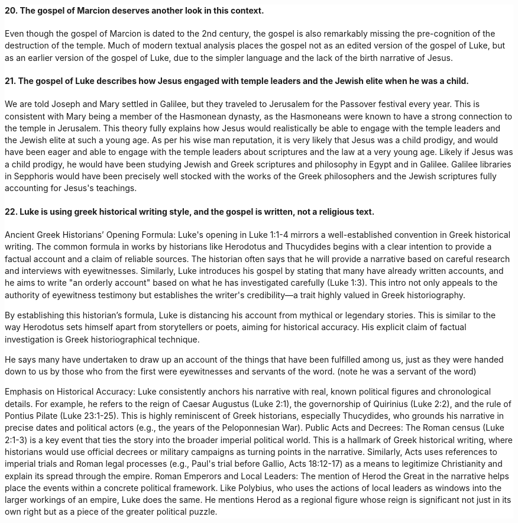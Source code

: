 #### 20. The gospel of Marcion deserves another look in this context.
Even though the gospel of Marcion is dated to the 2nd century, the gospel is also remarkably missing the pre-cognition of the destruction of the temple.
Much of modern textual analysis places the gospel not as an edited version of the gospel of Luke, but as an earlier version of the gospel of Luke, due to the simpler language and the lack of the birth narrative of Jesus.

#### 21. The gospel of Luke describes how Jesus engaged with temple leaders and the Jewish elite when he was a child.
We are told Joseph and Mary settled in Galilee, but they traveled to Jerusalem for the Passover festival every year.
This is consistent with Mary being a member of the Hasmonean dynasty, as the Hasmoneans were known to have a strong connection to the temple in Jerusalem.
This theory fully explains how Jesus would realistically be able to engage with the temple leaders and the Jewish elite at such a young age.
As per his wise man reputation, it is very likely that Jesus was a child prodigy, and would have been eager and able to engage with the temple leaders about scriptures and the law at a very young age.
Likely if Jesus was a child prodigy, he would have been studying Jewish and Greek scriptures and philosophy in Egypt and in Galilee. Galilee libraries in Sepphoris would have been precisely well stocked with the works of the Greek philosophers and the Jewish scriptures fully accounting for Jesus's teachings.

#### 22. Luke is using greek historical writing style, and the gospel is written, not a religious text.
Ancient Greek Historians’ Opening Formula: Luke's opening in Luke 1:1-4 mirrors a well-established convention in Greek historical writing. 
The common formula in works by historians like Herodotus and Thucydides begins with a clear intention to provide a factual account and a claim of reliable sources.
The historian often says that he will provide a narrative based on careful research and interviews with eyewitnesses.
Similarly, Luke introduces his gospel by stating that many have already written accounts, and he aims to write "an orderly account" based on what he has investigated carefully (Luke 1:3).
This intro not only appeals to the authority of eyewitness testimony but establishes the writer's credibility—a trait highly valued in Greek historiography.

By establishing this historian’s formula, Luke is distancing his account from mythical or legendary stories. 
This is similar to the way Herodotus sets himself apart from storytellers or poets, aiming for historical accuracy. 
His explicit claim of factual investigation is Greek historiographical technique.

He says many have undertaken to draw up an account of the things that have been fulfilled among us, just as they were handed down to us by those who from the first were eyewitnesses and servants of the word.
(note he was a servant of the word)

Emphasis on Historical Accuracy: Luke consistently anchors his narrative with real, known political figures and chronological details. For example, he refers to the reign of Caesar Augustus (Luke 2:1), the governorship of Quirinius (Luke 2:2), and the rule of Pontius Pilate (Luke 23:1-25). This is highly reminiscent of Greek historians, especially Thucydides, who grounds his narrative in precise dates and political actors (e.g., the years of the Peloponnesian War).
Public Acts and Decrees: The Roman census (Luke 2:1-3) is a key event that ties the story into the broader imperial political world. This is a hallmark of Greek historical writing, where historians would use official decrees or military campaigns as turning points in the narrative. Similarly, Acts uses references to imperial trials and Roman legal processes (e.g., Paul's trial before Gallio, Acts 18:12-17) as a means to legitimize Christianity and explain its spread through the empire.
Roman Emperors and Local Leaders: The mention of Herod the Great in the narrative helps place the events within a concrete political framework. Like Polybius, who uses the actions of local leaders as windows into the larger workings of an empire, Luke does the same. He mentions Herod as a regional figure whose reign is significant not just in its own right but as a piece of the greater political puzzle.
